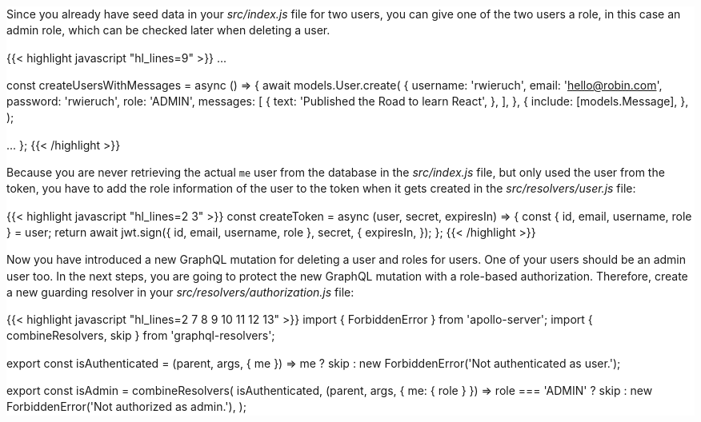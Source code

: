 Since you already have seed data in your *src/index.js* file for two users, you can give one of the two users a role, in this case an admin role, which can be checked later when deleting a user.

{{< highlight javascript "hl_lines=9" >}}
...

const createUsersWithMessages = async () => {
  await models.User.create(
    {
      username: 'rwieruch',
      email: 'hello@robin.com',
      password: 'rwieruch',
      role: 'ADMIN',
      messages: [
        {
          text: 'Published the Road to learn React',
        },
      ],
    },
    {
      include: [models.Message],
    },
  );

  ...
};
{{< /highlight >}}

Because you are never retrieving the actual `me` user from the database in the *src/index.js* file, but only used the user from the token, you have to add the role information of the user to the token when it gets created in the *src/resolvers/user.js* file:

{{< highlight javascript "hl_lines=2 3" >}}
const createToken = async (user, secret, expiresIn) => {
  const { id, email, username, role } = user;
  return await jwt.sign({ id, email, username, role }, secret, {
    expiresIn,
  });
};
{{< /highlight >}}

Now you have introduced a new GraphQL mutation for deleting a user and roles for users. One of your users should be an admin user too. In the next steps, you are going to protect the new GraphQL mutation with a role-based authorization. Therefore, create a new guarding resolver in your *src/resolvers/authorization.js* file:

{{< highlight javascript "hl_lines=2 7 8 9 10 11 12 13" >}}
import { ForbiddenError } from 'apollo-server';
import { combineResolvers, skip } from 'graphql-resolvers';

export const isAuthenticated = (parent, args, { me }) =>
  me ? skip : new ForbiddenError('Not authenticated as user.');

export const isAdmin = combineResolvers(
  isAuthenticated,
  (parent, args, { me: { role } }) =>
    role === 'ADMIN'
      ? skip
      : new ForbiddenError('Not authorized as admin.'),
);
